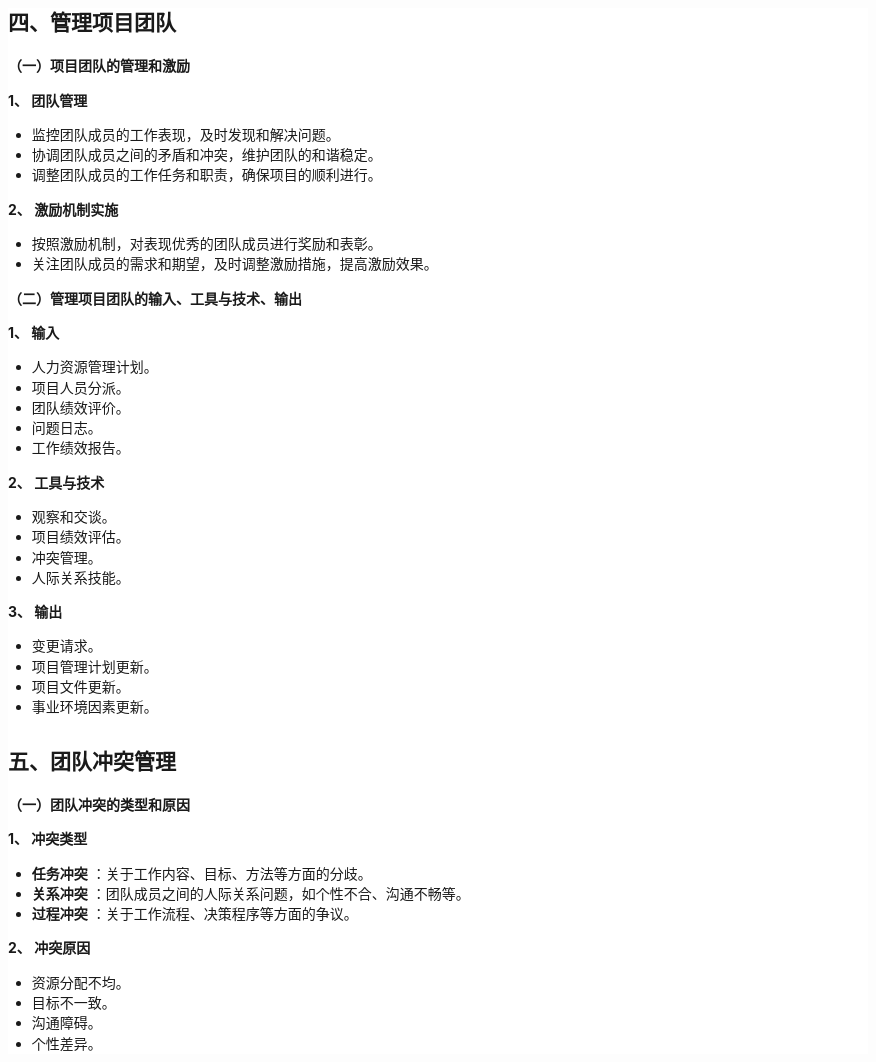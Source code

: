 ## 四、管理项目团队

**（一）项目团队的管理和激励**


**1、 团队管理**

- 监控团队成员的工作表现，及时发现和解决问题。
- 协调团队成员之间的矛盾和冲突，维护团队的和谐稳定。
- 调整团队成员的工作任务和职责，确保项目的顺利进行。

**2、 激励机制实施**

- 按照激励机制，对表现优秀的团队成员进行奖励和表彰。
- 关注团队成员的需求和期望，及时调整激励措施，提高激励效果。

**（二）管理项目团队的输入、工具与技术、输出**


**1、 输入**

- 人力资源管理计划。
- 项目人员分派。
- 团队绩效评价。
- 问题日志。
- 工作绩效报告。

**2、 工具与技术**

- 观察和交谈。
- 项目绩效评估。
- 冲突管理。
- 人际关系技能。

**3、 输出**

- 变更请求。
- 项目管理计划更新。
- 项目文件更新。
- 事业环境因素更新。

## 五、团队冲突管理

**（一）团队冲突的类型和原因**


**1、 冲突类型**

- **任务冲突** ：关于工作内容、目标、方法等方面的分歧。
- **关系冲突** ：团队成员之间的人际关系问题，如个性不合、沟通不畅等。
- **过程冲突** ：关于工作流程、决策程序等方面的争议。

**2、 冲突原因**

- 资源分配不均。
- 目标不一致。
- 沟通障碍。
- 个性差异。
